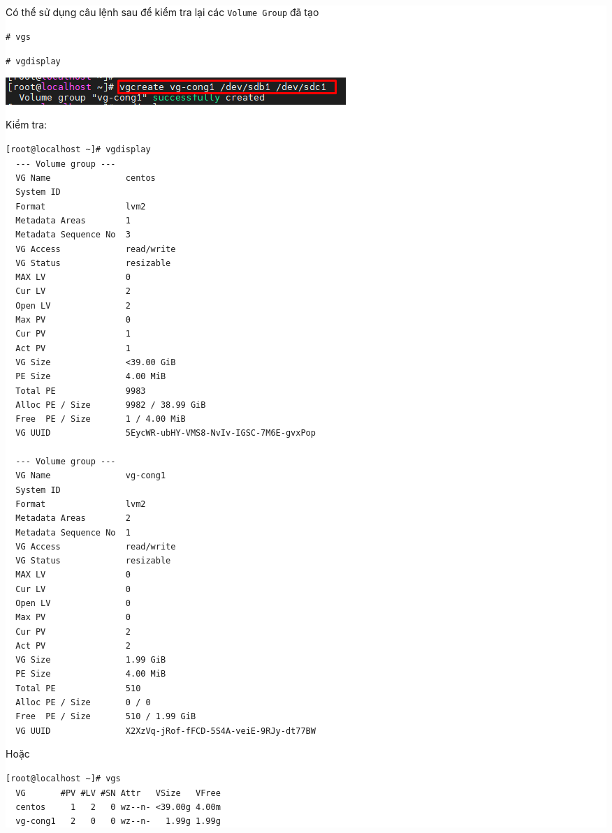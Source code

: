 Có thể sử dụng câu lệnh sau để kiểm tra lại các `Volume Group` đã tạo
```
# vgs
```
```
# vgdisplay
```

![](image/vg.png)

Kiểm tra:

```
[root@localhost ~]# vgdisplay
  --- Volume group ---
  VG Name               centos
  System ID
  Format                lvm2
  Metadata Areas        1
  Metadata Sequence No  3
  VG Access             read/write
  VG Status             resizable
  MAX LV                0
  Cur LV                2
  Open LV               2
  Max PV                0
  Cur PV                1
  Act PV                1
  VG Size               <39.00 GiB
  PE Size               4.00 MiB
  Total PE              9983
  Alloc PE / Size       9982 / 38.99 GiB
  Free  PE / Size       1 / 4.00 MiB
  VG UUID               5EycWR-ubHY-VMS8-NvIv-IGSC-7M6E-gvxPop

  --- Volume group ---
  VG Name               vg-cong1
  System ID
  Format                lvm2
  Metadata Areas        2
  Metadata Sequence No  1
  VG Access             read/write
  VG Status             resizable
  MAX LV                0
  Cur LV                0
  Open LV               0
  Max PV                0
  Cur PV                2
  Act PV                2
  VG Size               1.99 GiB
  PE Size               4.00 MiB
  Total PE              510
  Alloc PE / Size       0 / 0
  Free  PE / Size       510 / 1.99 GiB
  VG UUID               X2XzVq-jRof-fFCD-5S4A-veiE-9RJy-dt77BW
```
Hoặc
```
[root@localhost ~]# vgs
  VG       #PV #LV #SN Attr   VSize   VFree
  centos     1   2   0 wz--n- <39.00g 4.00m
  vg-cong1   2   0   0 wz--n-   1.99g 1.99g
```